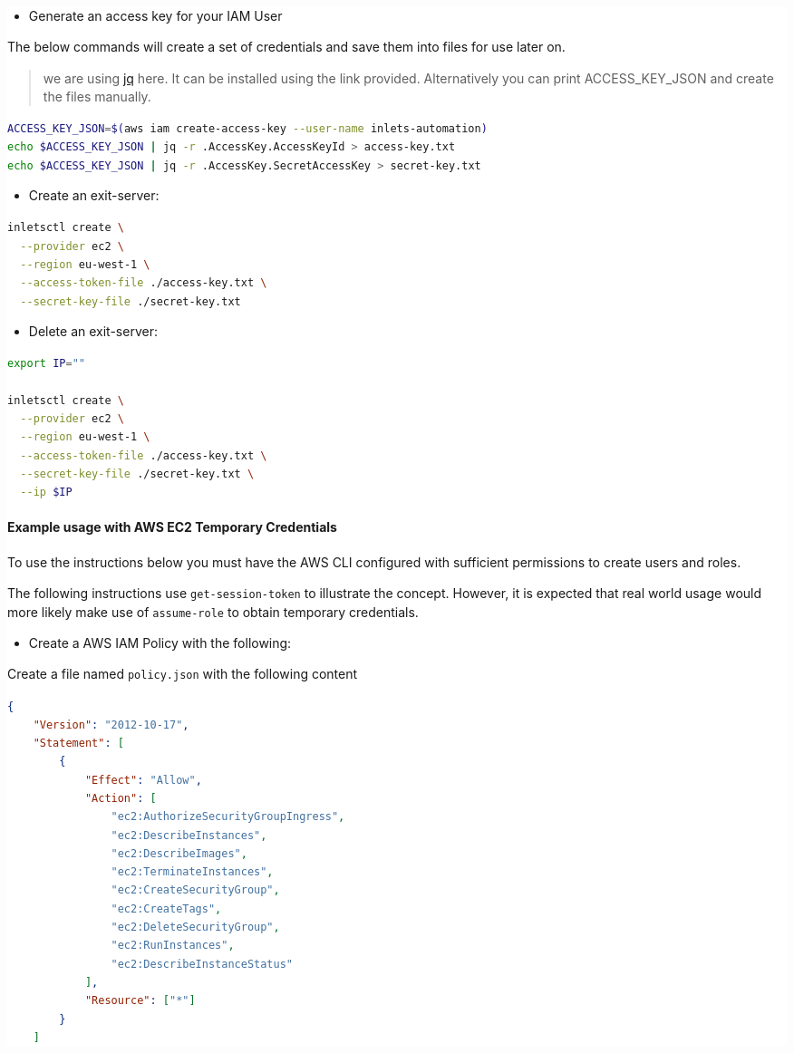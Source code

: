* Generate an access key for your IAM User 

The below commands will create a set of credentials and save them into files for use later on.

> we are using [jq](https://stedolan.github.io/jq/) here. It can be installed using the link provided.
> Alternatively you can print ACCESS_KEY_JSON and create the files manually.

```sh 
ACCESS_KEY_JSON=$(aws iam create-access-key --user-name inlets-automation)
echo $ACCESS_KEY_JSON | jq -r .AccessKey.AccessKeyId > access-key.txt
echo $ACCESS_KEY_JSON | jq -r .AccessKey.SecretAccessKey > secret-key.txt
```

* Create an exit-server:

```bash
inletsctl create \
  --provider ec2 \
  --region eu-west-1 \
  --access-token-file ./access-key.txt \
  --secret-key-file ./secret-key.txt
```

* Delete an exit-server:

```bash
export IP=""

inletsctl create \
  --provider ec2 \
  --region eu-west-1 \
  --access-token-file ./access-key.txt \
  --secret-key-file ./secret-key.txt \
  --ip $IP
```

#### Example usage with AWS EC2 Temporary Credentials

To use the instructions below you must have the AWS CLI configured with sufficient permissions to 
create users and roles. 

The following instructions use `get-session-token` to illustrate the concept.  However, it is expected that real world usage would more likely make use of `assume-role` to obtain temporary credentials.

* Create a AWS IAM Policy with the following:

Create a file named `policy.json` with the following content

```json 
{
    "Version": "2012-10-17",
    "Statement": [  
        {
            "Effect": "Allow",
            "Action": [
                "ec2:AuthorizeSecurityGroupIngress",
                "ec2:DescribeInstances",
                "ec2:DescribeImages",
                "ec2:TerminateInstances",
                "ec2:CreateSecurityGroup",
                "ec2:CreateTags",
                "ec2:DeleteSecurityGroup",
                "ec2:RunInstances",
                "ec2:DescribeInstanceStatus"
            ],
            "Resource": ["*"]
        }
    ]
```